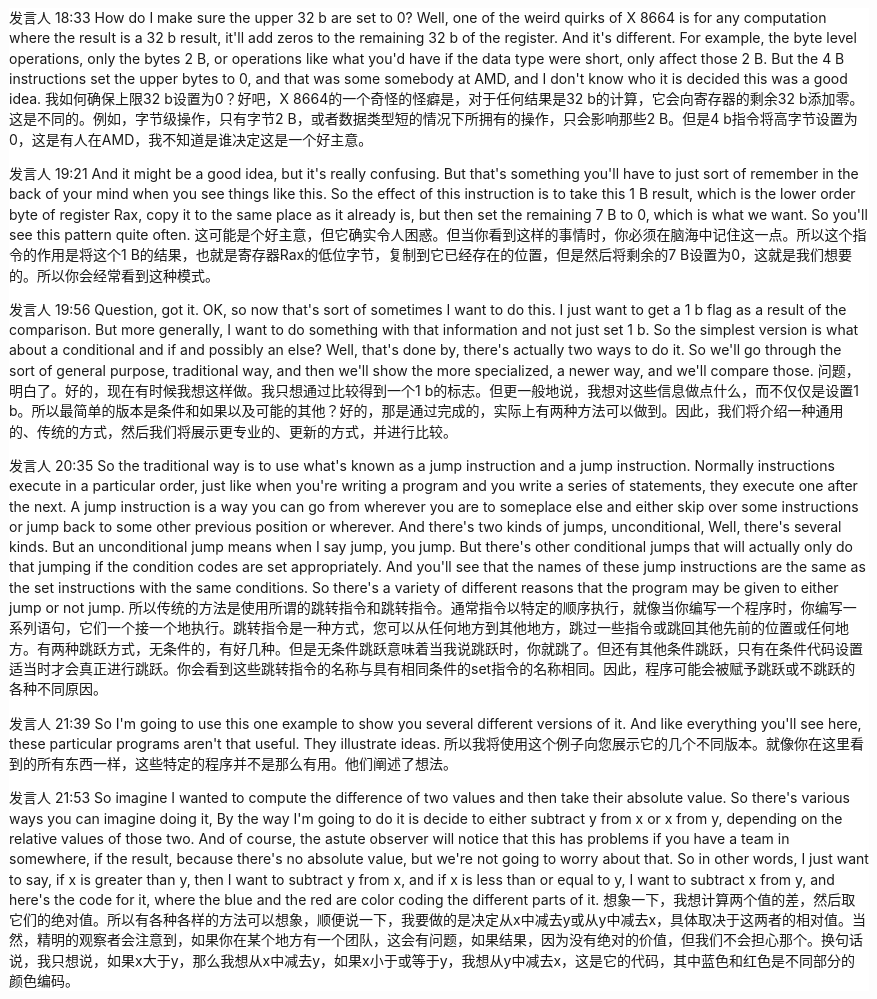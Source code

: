 发言人   18:33
How do I make sure the upper 32 b are set to 0? Well, one of the weird quirks of X 8664 is for any computation where the result is a 32 b result, it'll add zeros to the remaining 32 b of the register. And it's different. For example, the byte level operations, only the bytes 2 B, or operations like what you'd have if the data type were short, only affect those 2 B. But the 4 B instructions set the upper bytes to 0, and that was some somebody at AMD, and I don't know who it is decided this was a good idea. 
我如何确保上限32 b设置为0？好吧，X 8664的一个奇怪的怪癖是，对于任何结果是32 b的计算，它会向寄存器的剩余32 b添加零。这是不同的。例如，字节级操作，只有字节2 B，或者数据类型短的情况下所拥有的操作，只会影响那些2 B。但是4 b指令将高字节设置为0，这是有人在AMD，我不知道是谁决定这是一个好主意。


发言人   19:21
And it might be a good idea, but it's really confusing. But that's something you'll have to just sort of remember in the back of your mind when you see things like this. So the effect of this instruction is to take this 1 B result, which is the lower order byte of register Rax, copy it to the same place as it already is, but then set the remaining 7 B to 0, which is what we want. So you'll see this pattern quite often. 
这可能是个好主意，但它确实令人困惑。但当你看到这样的事情时，你必须在脑海中记住这一点。所以这个指令的作用是将这个1 B的结果，也就是寄存器Rax的低位字节，复制到它已经存在的位置，但是然后将剩余的7 B设置为0，这就是我们想要的。所以你会经常看到这种模式。

发言人   19:56
Question, got it. OK, so now that's sort of sometimes I want to do this. I just want to get a 1 b flag as a result of the comparison. But more generally, I want to do something with that information and not just set 1 b. So the simplest version is what about a conditional and if and possibly an else? Well, that's done by, there's actually two ways to do it. So we'll go through the sort of general purpose, traditional way, and then we'll show the more specialized, a newer way, and we'll compare those. 
问题，明白了。好的，现在有时候我想这样做。我只想通过比较得到一个1 b的标志。但更一般地说，我想对这些信息做点什么，而不仅仅是设置1 b。所以最简单的版本是条件和如果以及可能的其他？好的，那是通过完成的，实际上有两种方法可以做到。因此，我们将介绍一种通用的、传统的方式，然后我们将展示更专业的、更新的方式，并进行比较。

发言人   20:35
So the traditional way is to use what's known as a jump instruction and a jump instruction. Normally instructions execute in a particular order, just like when you're writing a program and you write a series of statements, they execute one after the next. A jump instruction is a way you can go from wherever you are to someplace else and either skip over some instructions or jump back to some other previous position or wherever. And there's two kinds of jumps, unconditional, Well, there's several kinds. But an unconditional jump means when I say jump, you jump. But there's other conditional jumps that will actually only do that jumping if the condition codes are set appropriately. And you'll see that the names of these jump instructions are the same as the set instructions with the same conditions. So there's a variety of different reasons that the program may be given to either jump or not jump. 
所以传统的方法是使用所谓的跳转指令和跳转指令。通常指令以特定的顺序执行，就像当你编写一个程序时，你编写一系列语句，它们一个接一个地执行。跳转指令是一种方式，您可以从任何地方到其他地方，跳过一些指令或跳回其他先前的位置或任何地方。有两种跳跃方式，无条件的，有好几种。但是无条件跳跃意味着当我说跳跃时，你就跳了。但还有其他条件跳跃，只有在条件代码设置适当时才会真正进行跳跃。你会看到这些跳转指令的名称与具有相同条件的set指令的名称相同。因此，程序可能会被赋予跳跃或不跳跃的各种不同原因。


发言人   21:39
So I'm going to use this one example to show you several different versions of it. And like everything you'll see here, these particular programs aren't that useful. They illustrate ideas. 
所以我将使用这个例子向您展示它的几个不同版本。就像你在这里看到的所有东西一样，这些特定的程序并不是那么有用。他们阐述了想法。


发言人   21:53
So imagine I wanted to compute the difference of two values and then take their absolute value. So there's various ways you can imagine doing it, By the way I'm going to do it is decide to either subtract y from x or x from y, depending on the relative values of those two. And of course, the astute observer will notice that this has problems if you have a team in somewhere, if the result, because there's no absolute value, but we're not going to worry about that. So in other words, I just want to say, if x is greater than y, then I want to subtract y from x, and if x is less than or equal to y, I want to subtract x from y, and here's the code for it, where the blue and the red are color coding the different parts of it. 
想象一下，我想计算两个值的差，然后取它们的绝对值。所以有各种各样的方法可以想象，顺便说一下，我要做的是决定从x中减去y或从y中减去x，具体取决于这两者的相对值。当然，精明的观察者会注意到，如果你在某个地方有一个团队，这会有问题，如果结果，因为没有绝对的价值，但我们不会担心那个。换句话说，我只想说，如果x大于y，那么我想从x中减去y，如果x小于或等于y，我想从y中减去x，这是它的代码，其中蓝色和红色是不同部分的颜色编码。
